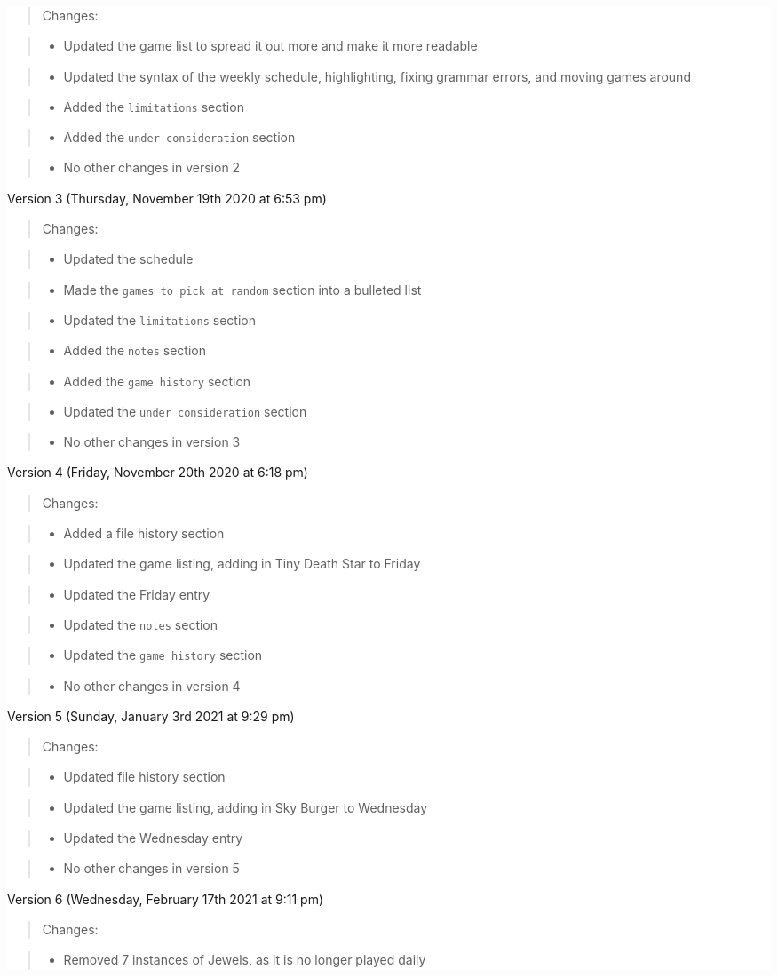 > Changes:

> * Updated the game list to spread it out more and make it more readable

> * Updated the syntax of the weekly schedule, highlighting, fixing grammar errors, and moving games around

> * Added the `limitations` section

> * Added the `under consideration` section

> * No other changes in version 2

Version 3 (Thursday, November 19th 2020 at 6:53 pm)

> Changes:

> * Updated the schedule

> * Made the `games to pick at random` section into a bulleted list

> * Updated the `limitations` section

> * Added the `notes` section

> * Added the `game history` section

> * Updated the `under consideration` section

> * No other changes in version 3

Version 4 (Friday, November 20th 2020 at 6:18 pm)

> Changes:

> * Added a file history section

> * Updated the game listing, adding in Tiny Death Star to Friday

> * Updated the Friday entry

> * Updated the `notes` section

> * Updated the `game history` section

> * No other changes in version 4

Version 5 (Sunday, January 3rd 2021 at 9:29 pm)

> Changes:

> * Updated file history section

> * Updated the game listing, adding in Sky Burger to Wednesday

> * Updated the Wednesday entry

> * No other changes in version 5

Version 6 (Wednesday, February 17th 2021 at 9:11 pm)

> Changes:

> * Removed 7 instances of Jewels, as it is no longer played daily
